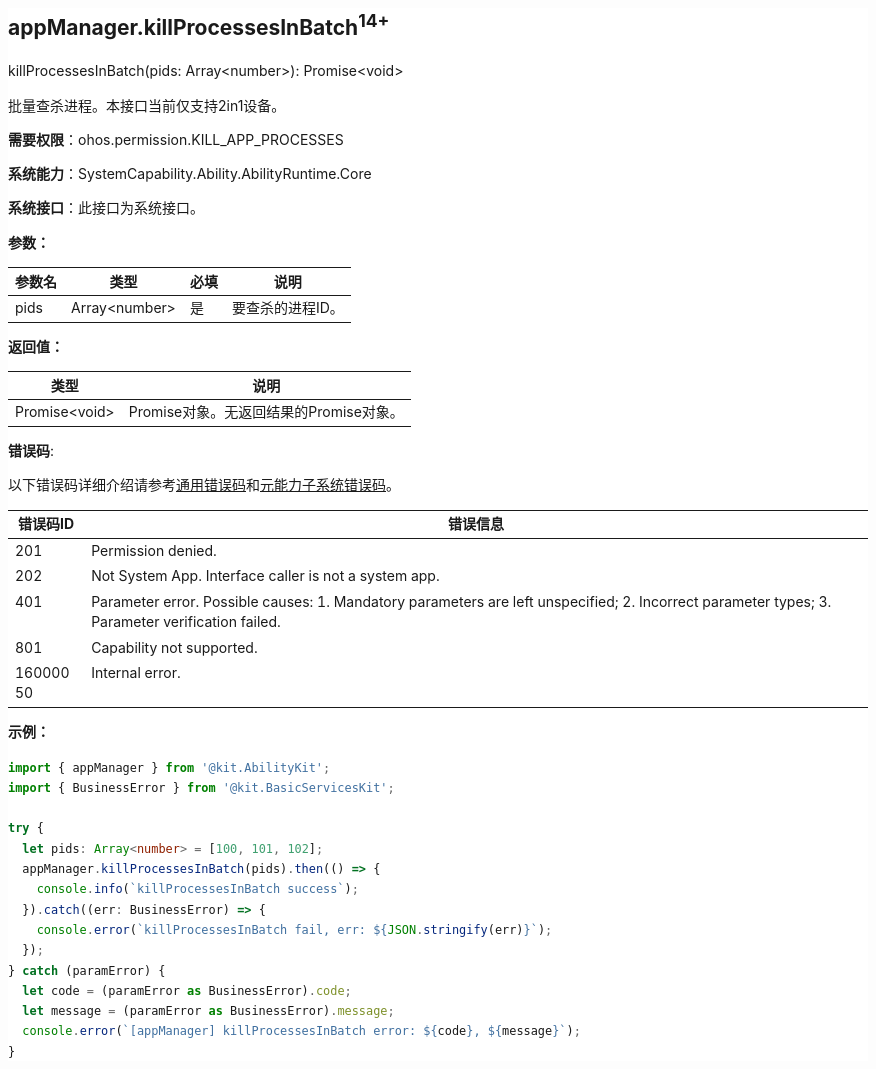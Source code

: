 
## appManager.killProcessesInBatch<sup>14+</sup>

killProcessesInBatch(pids: Array\<number>): Promise\<void>

批量查杀进程。本接口当前仅支持2in1设备。

**需要权限**：ohos.permission.KILL_APP_PROCESSES

**系统能力**：SystemCapability.Ability.AbilityRuntime.Core

**系统接口**：此接口为系统接口。

**参数：**

| 参数名 | 类型 | 必填 | 说明 |
| -------- | -------- | -------- | -------- |
| pids    | Array\<number>   | 是    | 要查杀的进程ID。 |

**返回值：**

| 类型 | 说明 |
| -------- | -------- |
| Promise\<void> | Promise对象。无返回结果的Promise对象。 |

**错误码**:

以下错误码详细介绍请参考[通用错误码](../errorcode-universal.md)和[元能力子系统错误码](errorcode-ability.md)。

| 错误码ID | 错误信息 |
| ------- | -------- |
| 201 | Permission denied. |
| 202 | Not System App. Interface caller is not a system app. |
| 401 | Parameter error. Possible causes: 1. Mandatory parameters are left unspecified; 2. Incorrect parameter types; 3. Parameter verification failed. |
| 801 | Capability not supported. |
| 16000050 | Internal error. |

**示例：**

```ts
import { appManager } from '@kit.AbilityKit';
import { BusinessError } from '@kit.BasicServicesKit';

try {
  let pids: Array<number> = [100, 101, 102];
  appManager.killProcessesInBatch(pids).then(() => {
    console.info(`killProcessesInBatch success`);
  }).catch((err: BusinessError) => {
    console.error(`killProcessesInBatch fail, err: ${JSON.stringify(err)}`);
  });
} catch (paramError) {
  let code = (paramError as BusinessError).code;
  let message = (paramError as BusinessError).message;
  console.error(`[appManager] killProcessesInBatch error: ${code}, ${message}`);
}
```

